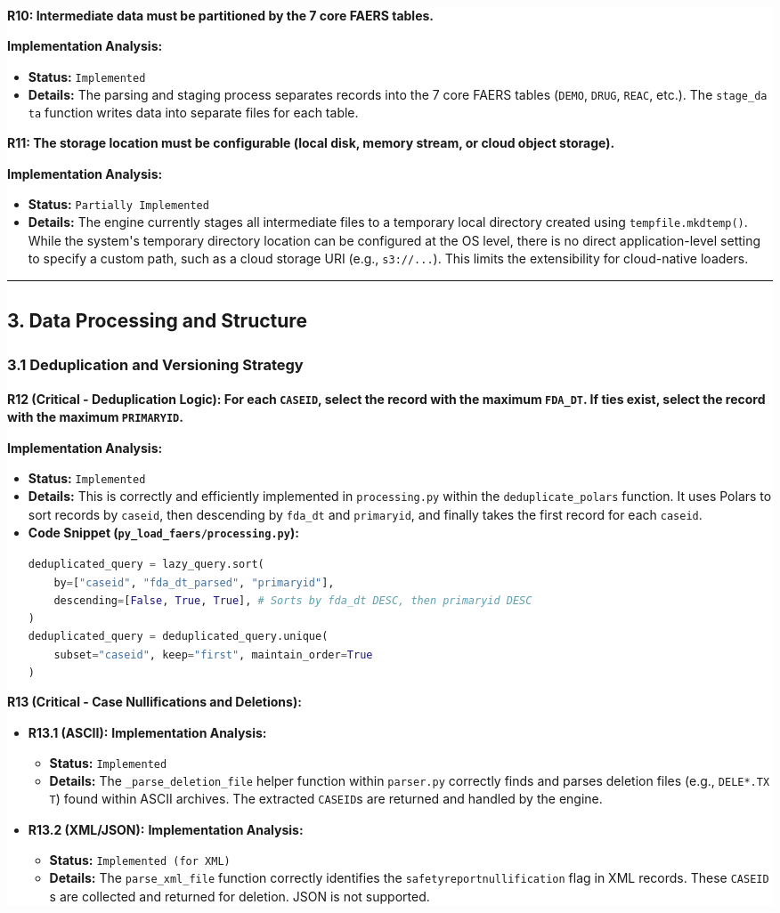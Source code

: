 **R10: Intermediate data must be partitioned by the 7 core FAERS tables.**

**Implementation Analysis:**
*   **Status:** `Implemented`
*   **Details:** The parsing and staging process separates records into the 7 core FAERS tables (`DEMO`, `DRUG`, `REAC`, etc.). The `stage_data` function writes data into separate files for each table.

**R11: The storage location must be configurable (local disk, memory stream, or cloud object storage).**

**Implementation Analysis:**
*   **Status:** `Partially Implemented`
*   **Details:** The engine currently stages all intermediate files to a temporary local directory created using `tempfile.mkdtemp()`. While the system's temporary directory location can be configured at the OS level, there is no direct application-level setting to specify a custom path, such as a cloud storage URI (e.g., `s3://...`). This limits the extensibility for cloud-native loaders.

---

## 3\. Data Processing and Structure

### 3.1 Deduplication and Versioning Strategy

**R12 (Critical - Deduplication Logic): For each `CASEID`, select the record with the maximum `FDA_DT`. If ties exist, select the record with the maximum `PRIMARYID`.**

**Implementation Analysis:**
*   **Status:** `Implemented`
*   **Details:** This is correctly and efficiently implemented in `processing.py` within the `deduplicate_polars` function. It uses Polars to sort records by `caseid`, then descending by `fda_dt` and `primaryid`, and finally takes the first record for each `caseid`.
*   **Code Snippet (`py_load_faers/processing.py`):**
    ```python
    deduplicated_query = lazy_query.sort(
        by=["caseid", "fda_dt_parsed", "primaryid"],
        descending=[False, True, True], # Sorts by fda_dt DESC, then primaryid DESC
    )
    deduplicated_query = deduplicated_query.unique(
        subset="caseid", keep="first", maintain_order=True
    )
    ```

**R13 (Critical - Case Nullifications and Deletions):**

*   **R13.1 (ASCII):**
    **Implementation Analysis:**
    *   **Status:** `Implemented`
    *   **Details:** The `_parse_deletion_file` helper function within `parser.py` correctly finds and parses deletion files (e.g., `DELE*.TXT`) found within ASCII archives. The extracted `CASEID`s are returned and handled by the engine.

*   **R13.2 (XML/JSON):**
    **Implementation Analysis:**
    *   **Status:** `Implemented (for XML)`
    *   **Details:** The `parse_xml_file` function correctly identifies the `safetyreportnullification` flag in XML records. These `CASEID`s are collected and returned for deletion. JSON is not supported.
